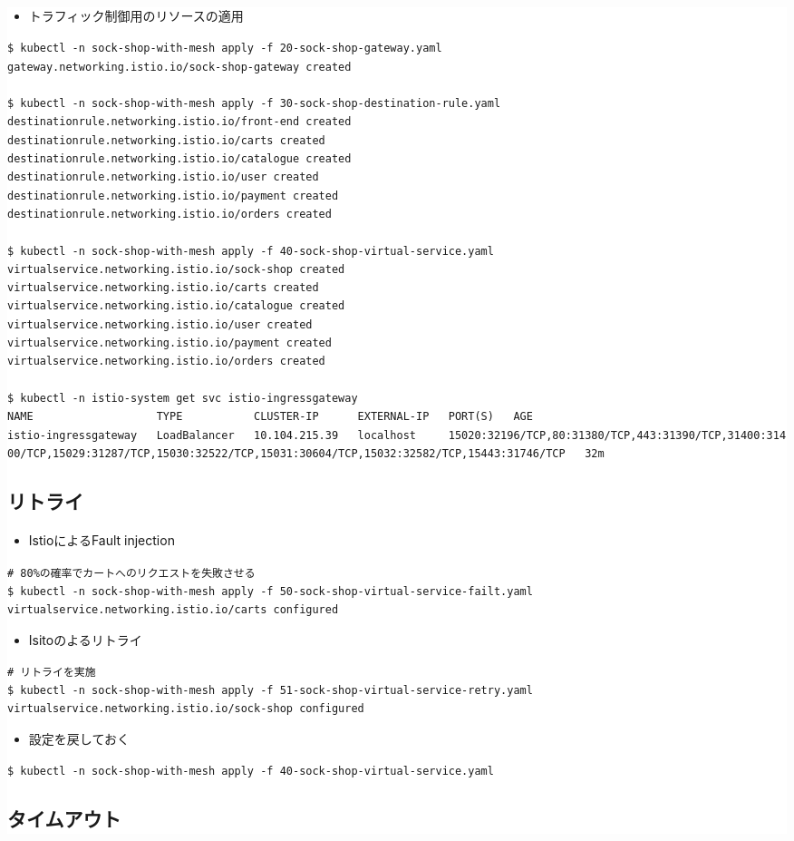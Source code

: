 * トラフィック制御用のリソースの適用

```
$ kubectl -n sock-shop-with-mesh apply -f 20-sock-shop-gateway.yaml
gateway.networking.istio.io/sock-shop-gateway created

$ kubectl -n sock-shop-with-mesh apply -f 30-sock-shop-destination-rule.yaml
destinationrule.networking.istio.io/front-end created
destinationrule.networking.istio.io/carts created
destinationrule.networking.istio.io/catalogue created
destinationrule.networking.istio.io/user created
destinationrule.networking.istio.io/payment created
destinationrule.networking.istio.io/orders created

$ kubectl -n sock-shop-with-mesh apply -f 40-sock-shop-virtual-service.yaml
virtualservice.networking.istio.io/sock-shop created
virtualservice.networking.istio.io/carts created
virtualservice.networking.istio.io/catalogue created
virtualservice.networking.istio.io/user created
virtualservice.networking.istio.io/payment created
virtualservice.networking.istio.io/orders created

$ kubectl -n istio-system get svc istio-ingressgateway
NAME                   TYPE           CLUSTER-IP      EXTERNAL-IP   PORT(S)   AGE
istio-ingressgateway   LoadBalancer   10.104.215.39   localhost     15020:32196/TCP,80:31380/TCP,443:31390/TCP,31400:31400/TCP,15029:31287/TCP,15030:32522/TCP,15031:30604/TCP,15032:32582/TCP,15443:31746/TCP   32m
```

## リトライ

* IstioによるFault injection

```
# 80%の確率でカートへのリクエストを失敗させる
$ kubectl -n sock-shop-with-mesh apply -f 50-sock-shop-virtual-service-failt.yaml
virtualservice.networking.istio.io/carts configured
```

* Isitoのよるリトライ

```
# リトライを実施
$ kubectl -n sock-shop-with-mesh apply -f 51-sock-shop-virtual-service-retry.yaml
virtualservice.networking.istio.io/sock-shop configured
```

* 設定を戻しておく

```
$ kubectl -n sock-shop-with-mesh apply -f 40-sock-shop-virtual-service.yaml 
```

## タイムアウト
